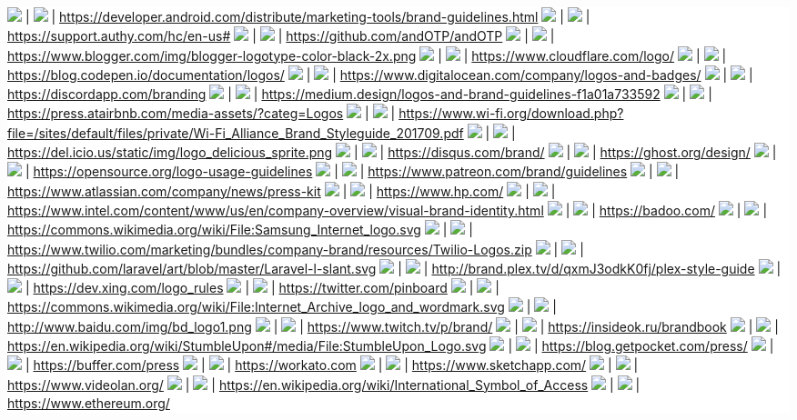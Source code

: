 <img src="/images/svg/android.svg" width="256" /> | <img src="/images/reference/android.svg" width="256" /> | https://developer.android.com/distribute/marketing-tools/brand-guidelines.html
<img src="/images/svg/authy.svg" width="256" /> | <img src="/images/reference/authy.svg" width="256" /> | https://support.authy.com/hc/en-us#
<img src="/images/svg/andotp.svg" width="256" /> | <img src="/images/reference/andotp.png" width="256" /> | https://github.com/andOTP/andOTP
<img src="/images/svg/blogger.svg" width="256" /> | <img src="/images/reference/blogger.png" width="256" /> | https://www.blogger.com/img/blogger-logotype-color-black-2x.png
<img src="/images/svg/cloudflare.svg" width="256" /> | <img src="/images/reference/cloudflare.svg" width="256" /> | https://www.cloudflare.com/logo/
<img src="/images/svg/codepen.svg" width="256" /> | <img src="/images/reference/codepen.svg" width="256" /> | https://blog.codepen.io/documentation/logos/
<img src="/images/svg/digitalocean.svg" width="256" /> | <img src="/images/reference/digitalocean.svg" width="256" /> | https://www.digitalocean.com/company/logos-and-badges/
<img src="/images/svg/discord.svg" width="256" /> | <img src="/images/reference/discord.svg" width="256" /> | https://discordapp.com/branding
<img src="/images/svg/medium.svg" width="256" /> | <img src="/images/reference/medium.svg" width="256" /> | https://medium.design/logos-and-brand-guidelines-f1a01a733592
<img src="/images/svg/airbnb.svg" width="256" /> | <img src="/images/reference/airbnb.png" width="256" /> | https://press.atairbnb.com/media-assets/?categ=Logos
<img src="/images/svg/wifi.svg" width="256" /> | <img src="/images/reference/wifi.png" width="256" /> | https://www.wi-fi.org/download.php?file=/sites/default/files/private/Wi-Fi_Alliance_Brand_Styleguide_201709.pdf
<img src="/images/svg/delicious.svg" width="256" /> | <img src="/images/reference/delicious.png" width="256" /> | https://del.icio.us/static/img/logo_delicious_sprite.png
<img src="/images/svg/disqus.svg" width="256" /> | <img src="/images/reference/disqus.svg" width="256" /> | https://disqus.com/brand/
<img src="/images/svg/ghost.svg" width="256" /> | <img src="/images/reference/ghost.svg" width="256" /> | https://ghost.org/design/
<img src="/images/svg/opensource.svg" width="256" /> | <img src="/images/reference/opensource.png" width="256" /> | https://opensource.org/logo-usage-guidelines
<img src="/images/svg/patreon.svg" width="256" /> | <img src="/images/reference/patreon.svg" width="256" /> | https://www.patreon.com/brand/guidelines
<img src="/images/svg/trello.svg" width="256" /> | <img src="/images/reference/trello.svg" width="256" /> | https://www.atlassian.com/company/news/press-kit
<img src="/images/svg/hp.svg" width="256" /> | <img src="/images/reference/hp.png" width="256" /> | https://www.hp.com/
<img src="/images/svg/intel.svg" width="256" /> | <img src="/images/reference/intel.svg" width="256" /> | https://www.intel.com/content/www/us/en/company-overview/visual-brand-identity.html
<img src="/images/svg/badoo.svg" width="256" /> | <img src="/images/reference/badoo.svg" width="256" /> | https://badoo.com/
<img src="/images/svg/samsung_internet.svg" width="256" /> | <img src="/images/reference/samsung_internet.svg" width="256" /> | https://commons.wikimedia.org/wiki/File:Samsung_Internet_logo.svg
<img src="/images/svg/twilio.svg" width="256" /> | <img src="/images/reference/twilio.svg" width="256" /> | https://www.twilio.com/marketing/bundles/company-brand/resources/Twilio-Logos.zip
<img src="/images/svg/laravel.svg" width="256" /> | <img src="/images/reference/laravel.svg" width="256" /> | https://github.com/laravel/art/blob/master/Laravel-l-slant.svg
<img src="/images/svg/plex.svg" width="256" /> | <img src="/images/reference/plex.svg" width="256" /> | http://brand.plex.tv/d/qxmJ3odkK0fj/plex-style-guide
<img src="/images/svg/xing.svg" width="256" /> | <img src="/images/reference/xing.png" width="256" /> | https://dev.xing.com/logo_rules
<img src="/images/svg/pinboard.svg" width="256" /> | <img src="/images/reference/pinboard.png" width="256" /> | https://twitter.com/pinboard
<img src="/images/svg/internet_archive.svg" width="256" /> | <img src="/images/reference/internet_archive.svg" width="256" /> | https://commons.wikimedia.org/wiki/File:Internet_Archive_logo_and_wordmark.svg
<img src="/images/svg/baidu.svg" width="256" /> | <img src="/images/reference/baidu.svg" width="256" /> | http://www.baidu.com/img/bd_logo1.png
<img src="/images/svg/twitch.svg" width="256" /> | <img src="/images/reference/twitch.svg" width="256" /> | https://www.twitch.tv/p/brand/
<img src="/images/svg/ok.svg" width="256" /> | <img src="/images/reference/ok.png" width="256" /> | https://insideok.ru/brandbook
<img src="/images/svg/stumbleupon.svg" width="256" /> | <img src="/images/reference/stumbleupon.png" width="256" /> | https://en.wikipedia.org/wiki/StumbleUpon#/media/File:StumbleUpon_Logo.svg
<img src="/images/svg/pocket.svg" width="256" /> | <img src="/images/reference/pocket.svg" width="256" /> | https://blog.getpocket.com/press/
<img src="/images/svg/buffer.svg" width="256" /> | <img src="/images/reference/buffer.jpg" width="256" /> | https://buffer.com/press
<img src="/images/svg/workato.svg" width="256" /> | <img src="/images/reference/workato.svg" width="256" /> | https://workato.com
<img src="/images/svg/sketch.svg" width="256" /> | <img src="/images/reference/sketch.svg" width="256" /> | https://www.sketchapp.com/
<img src="/images/svg/vlc.svg" width="256" /> | <img src="/images/reference/vlc.png" width="256" /> | https://www.videolan.org/
<img src="/images/svg/access.svg" width="256" /> | <img src="/images/reference/access.svg" width="256" /> | https://en.wikipedia.org/wiki/International_Symbol_of_Access
<img src="/images/svg/ethereum.svg" width="256" /> | <img src="/images/reference/ethereum.svg" width="256" /> | https://www.ethereum.org/